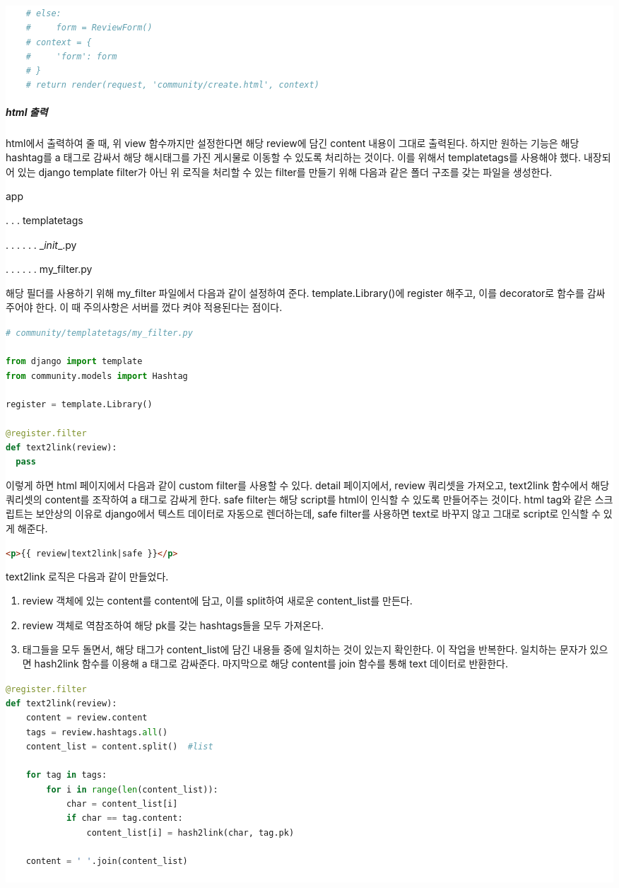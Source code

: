 ```python
    # else:
    #     form = ReviewForm()
    # context = {
    #     'form': form
    # }
    # return render(request, 'community/create.html', context)
```

##### html 출력

html에서 출력하여 줄 때, 위 view 함수까지만 설정한다면 해당 review에 담긴 content 내용이 그대로 출력된다. 하지만 원하는 기능은 해당 hashtag를 a 태그로 감싸서 해당 해시태그를 가진 게시물로 이동할 수 있도록 처리하는 것이다. 이를 위해서 templatetags를 사용해야 했다. 내장되어 있는 django template filter가 아닌 위 로직을 처리할 수 있는 filter를 만들기 위해   다음과 같은 폴더 구조를 갖는 파일을 생성한다.

app

. . . templatetags

. . . . . . \__init__.py

. . . . . . my_filter.py

해당 필더를 사용하기 위해 my_filter 파일에서 다음과 같이 설정하여 준다. template.Library()에 register 해주고, 이를 decorator로 함수를 감싸주어야 한다. 이 때 주의사항은 서버를 껐다 켜야 적용된다는 점이다.

```python
# community/templatetags/my_filter.py

from django import template
from community.models import Hashtag

register = template.Library()

@register.filter
def text2link(review):
  pass
```

이렇게 하면 html 페이지에서 다음과 같이 custom filter를 사용할 수 있다. detail 페이지에서, review 쿼리셋을 가져오고, text2link 함수에서 해당 쿼리셋의 content를 조작하여 a 태그로 감싸게 한다. safe filter는 해당 script를 html이 인식할 수 있도록 만들어주는 것이다. html tag와 같은 스크립트는 보안상의 이유로 django에서 텍스트 데이터로 자동으로 렌더하는데, safe filter를 사용하면 text로 바꾸지 않고 그대로 script로 인식할 수 있게 해준다.

```html
<p>{{ review|text2link|safe }}</p>
```

text2link 로직은 다음과 같이 만들었다. 

1) review 객체에 있는 content를 content에 담고, 이를 split하여 새로운 content_list를 만든다.

2) review 객체로 역참조하여 해당 pk를 갖는 hashtags들을 모두 가져온다.

3) 태그들을 모두 돌면서, 해당 태그가 content_list에 담긴 내용들 중에 일치하는 것이 있는지 확인한다. 이 작업을 반복한다. 일치하는 문자가 있으면 hash2link 함수를 이용해 a 태그로 감싸준다. 마지막으로 해당 content를 join 함수를 통해 text 데이터로 반환한다.

```python
@register.filter
def text2link(review):
    content = review.content
    tags = review.hashtags.all()
    content_list = content.split()  #list
    
    for tag in tags:
        for i in range(len(content_list)):
            char = content_list[i]
            if char == tag.content:
                content_list[i] = hash2link(char, tag.pk)
    
    content = ' '.join(content_list)
    
```